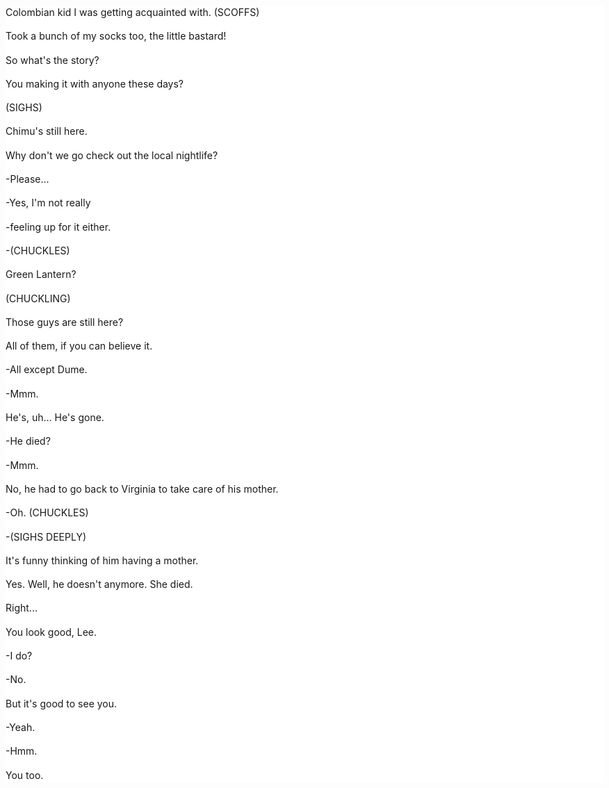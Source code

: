 Colombian kid I was getting acquainted with. (SCOFFS)

Took a bunch of my socks too, the little bastard!

So what's the story?

You making it with anyone these days?

(SIGHS)

Chimu's still here.

Why don't we go check out the local nightlife?

-Please...

-Yes, I'm not really

-feeling up for it either.

-(CHUCKLES)

Green Lantern?

(CHUCKLING)

Those guys are still here?

All of them, if you can believe it.

-All except Dume.

-Mmm.

He's, uh... He's gone.

-He died?

-Mmm.

No, he had to go back to Virginia to take care of his mother.

-Oh. (CHUCKLES)

-(SIGHS DEEPLY)

It's funny thinking of him having a mother.

Yes. Well, he doesn't anymore. She died.

Right...

You look good, Lee.

-I do?

-No.

But it's good to see you.

-Yeah.

-Hmm.

You too.
